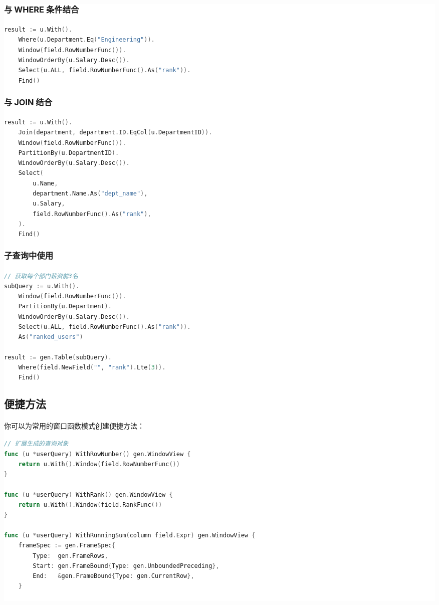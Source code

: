 ### 与 WHERE 条件结合

```go
result := u.With().
    Where(u.Department.Eq("Engineering")).
    Window(field.RowNumberFunc()).
    WindowOrderBy(u.Salary.Desc()).
    Select(u.ALL, field.RowNumberFunc().As("rank")).
    Find()
```

### 与 JOIN 结合

```go
result := u.With().
    Join(department, department.ID.EqCol(u.DepartmentID)).
    Window(field.RowNumberFunc()).
    PartitionBy(u.DepartmentID).
    WindowOrderBy(u.Salary.Desc()).
    Select(
        u.Name,
        department.Name.As("dept_name"),
        u.Salary,
        field.RowNumberFunc().As("rank"),
    ).
    Find()
```

### 子查询中使用

```go
// 获取每个部门薪资前3名
subQuery := u.With().
    Window(field.RowNumberFunc()).
    PartitionBy(u.Department).
    WindowOrderBy(u.Salary.Desc()).
    Select(u.ALL, field.RowNumberFunc().As("rank")).
    As("ranked_users")

result := gen.Table(subQuery).
    Where(field.NewField("", "rank").Lte(3)).
    Find()
```

## 便捷方法

你可以为常用的窗口函数模式创建便捷方法：

```go
// 扩展生成的查询对象
func (u *userQuery) WithRowNumber() gen.WindowView {
    return u.With().Window(field.RowNumberFunc())
}

func (u *userQuery) WithRank() gen.WindowView {
    return u.With().Window(field.RankFunc())
}

func (u *userQuery) WithRunningSum(column field.Expr) gen.WindowView {
    frameSpec := gen.FrameSpec{
        Type:  gen.FrameRows,
        Start: gen.FrameBound{Type: gen.UnboundedPreceding},
        End:   &gen.FrameBound{Type: gen.CurrentRow},
    }
    
```